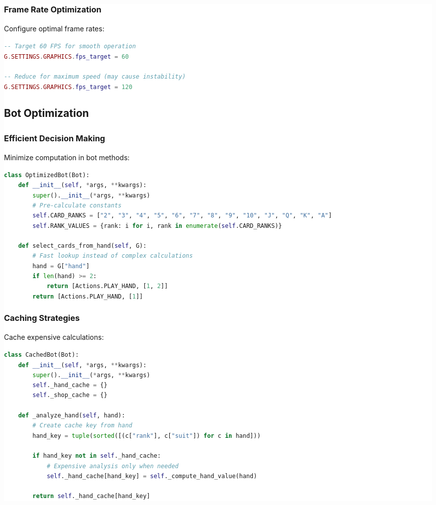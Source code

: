 ### Frame Rate Optimization
Configure optimal frame rates:

```lua
-- Target 60 FPS for smooth operation
G.SETTINGS.GRAPHICS.fps_target = 60

-- Reduce for maximum speed (may cause instability)
G.SETTINGS.GRAPHICS.fps_target = 120
```

## Bot Optimization

### Efficient Decision Making
Minimize computation in bot methods:

```python
class OptimizedBot(Bot):
    def __init__(self, *args, **kwargs):
        super().__init__(*args, **kwargs)
        # Pre-calculate constants
        self.CARD_RANKS = ["2", "3", "4", "5", "6", "7", "8", "9", "10", "J", "Q", "K", "A"]
        self.RANK_VALUES = {rank: i for i, rank in enumerate(self.CARD_RANKS)}
    
    def select_cards_from_hand(self, G):
        # Fast lookup instead of complex calculations
        hand = G["hand"]
        if len(hand) >= 2:
            return [Actions.PLAY_HAND, [1, 2]]
        return [Actions.PLAY_HAND, [1]]
```

### Caching Strategies
Cache expensive calculations:

```python
class CachedBot(Bot):
    def __init__(self, *args, **kwargs):
        super().__init__(*args, **kwargs)
        self._hand_cache = {}
        self._shop_cache = {}
    
    def _analyze_hand(self, hand):
        # Create cache key from hand
        hand_key = tuple(sorted([(c["rank"], c["suit"]) for c in hand]))
        
        if hand_key not in self._hand_cache:
            # Expensive analysis only when needed
            self._hand_cache[hand_key] = self._compute_hand_value(hand)
        
        return self._hand_cache[hand_key]
```

